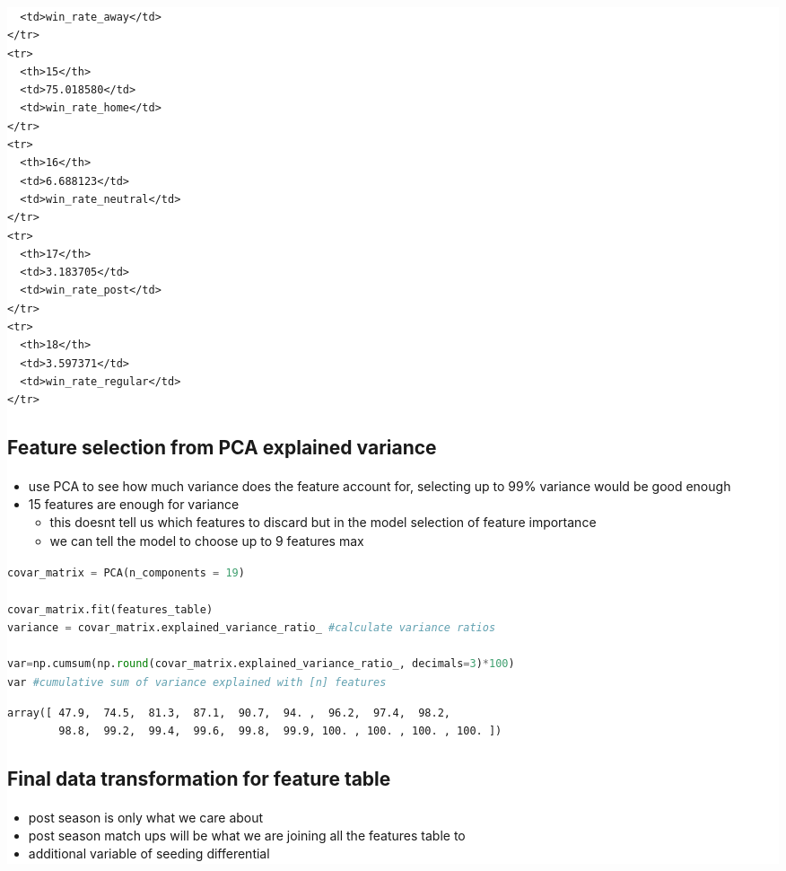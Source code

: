       <td>win_rate_away</td>
    </tr>
    <tr>
      <th>15</th>
      <td>75.018580</td>
      <td>win_rate_home</td>
    </tr>
    <tr>
      <th>16</th>
      <td>6.688123</td>
      <td>win_rate_neutral</td>
    </tr>
    <tr>
      <th>17</th>
      <td>3.183705</td>
      <td>win_rate_post</td>
    </tr>
    <tr>
      <th>18</th>
      <td>3.597371</td>
      <td>win_rate_regular</td>
    </tr>
  </tbody>
</table>
</div>



## Feature selection from PCA explained variance
- use PCA to see how much variance does the feature account for, selecting up to 99% variance would be good enough
- 15 features are enough for variance
    - this doesnt tell us which features to discard but in the model selection of feature importance
    - we can tell the model to choose up to 9 features max


```python
covar_matrix = PCA(n_components = 19)

covar_matrix.fit(features_table)
variance = covar_matrix.explained_variance_ratio_ #calculate variance ratios

var=np.cumsum(np.round(covar_matrix.explained_variance_ratio_, decimals=3)*100)
var #cumulative sum of variance explained with [n] features
```




    array([ 47.9,  74.5,  81.3,  87.1,  90.7,  94. ,  96.2,  97.4,  98.2,
            98.8,  99.2,  99.4,  99.6,  99.8,  99.9, 100. , 100. , 100. , 100. ])



## Final data transformation for feature table
- post season is only what we care about
- post season match ups will be what we are joining all the features table to
- additional variable of seeding differential
